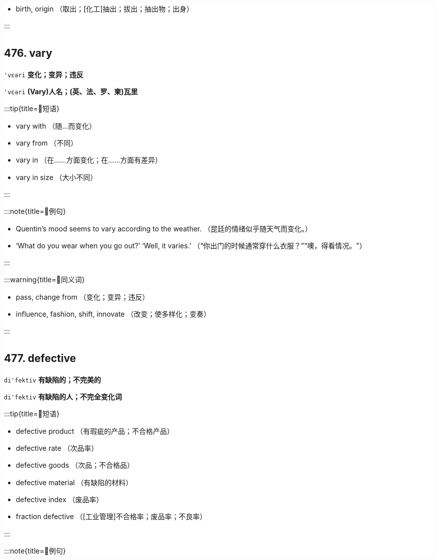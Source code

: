 - birth, origin （取出；[化工]抽出；拔出；抽出物；出身）

:::


## 476. vary

`'vεəri`  **变化；变异；违反**

`'vεəri`  **(Vary)人名；(英、法、罗、柬)瓦里**

:::tip{title=🤩短语}

- vary with （随…而变化）

- vary from （不同）

- vary in （在……方面变化；在……方面有差异）

- vary in size （大小不同）

:::

:::note{title=🎤例句}

- Quentin’s mood seems to vary according to the weather. （昆廷的情绪似乎随天气而变化。）

- ‘What do you wear when you go out?’ ‘Well, it varies.’ （“你出门的时候通常穿什么衣服？”“噢，得看情况。"）

:::

:::warning{title=🤔同义词}

- pass, change from （变化；变异；违反）

- influence, fashion, shift, innovate （改变；使多样化；变奏）

:::


## 477. defective

`di'fektiv`  **有缺陷的；不完美的**

`di'fektiv`  **有缺陷的人；不完全变化词**

:::tip{title=🤩短语}

- defective product （有瑕疵的产品；不合格产品）

- defective rate （次品率）

- defective goods （次品；不合格品）

- defective material （有缺陷的材料）

- defective index （废品率）

- fraction defective （[工业管理]不合格率；废品率；不良率）

:::

:::note{title=🎤例句}
